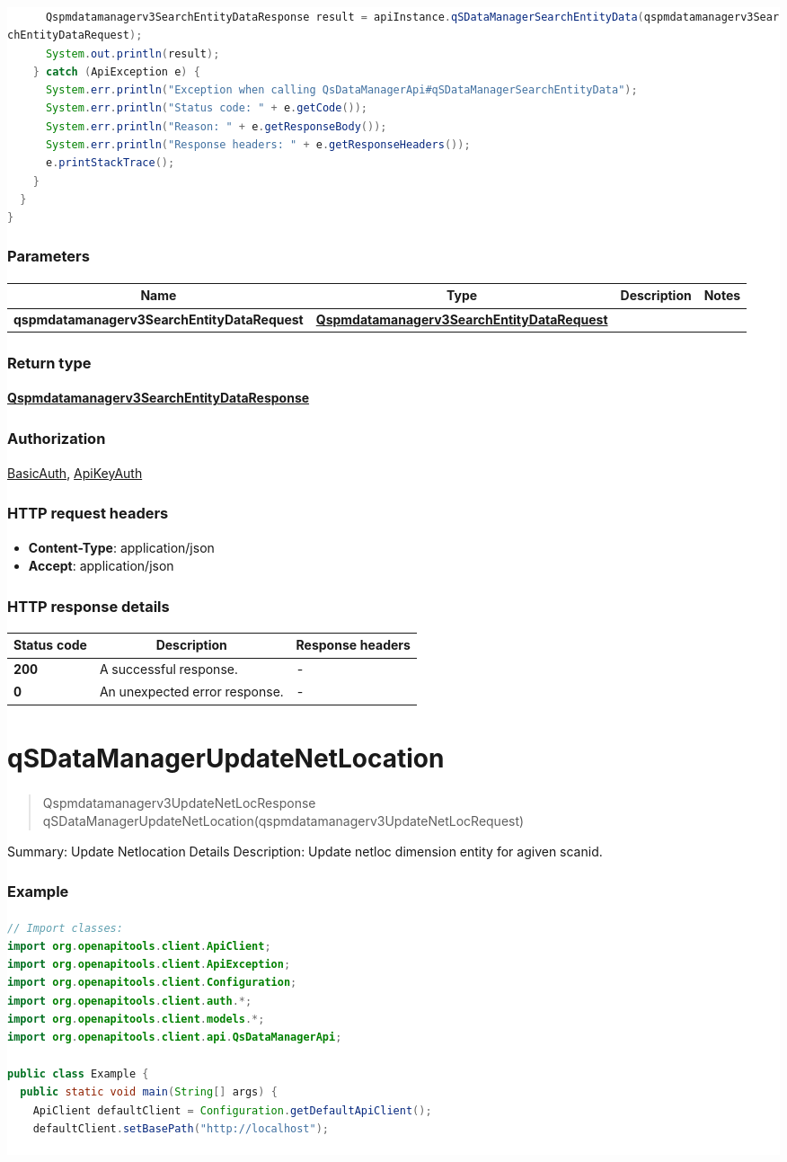 ```java
      Qspmdatamanagerv3SearchEntityDataResponse result = apiInstance.qSDataManagerSearchEntityData(qspmdatamanagerv3SearchEntityDataRequest);
      System.out.println(result);
    } catch (ApiException e) {
      System.err.println("Exception when calling QsDataManagerApi#qSDataManagerSearchEntityData");
      System.err.println("Status code: " + e.getCode());
      System.err.println("Reason: " + e.getResponseBody());
      System.err.println("Response headers: " + e.getResponseHeaders());
      e.printStackTrace();
    }
  }
}
```

### Parameters

| Name | Type | Description  | Notes |
|------------- | ------------- | ------------- | -------------|
| **qspmdatamanagerv3SearchEntityDataRequest** | [**Qspmdatamanagerv3SearchEntityDataRequest**](Qspmdatamanagerv3SearchEntityDataRequest.md)|  | |

### Return type

[**Qspmdatamanagerv3SearchEntityDataResponse**](Qspmdatamanagerv3SearchEntityDataResponse.md)

### Authorization

[BasicAuth](../README.md#BasicAuth), [ApiKeyAuth](../README.md#ApiKeyAuth)

### HTTP request headers

 - **Content-Type**: application/json
 - **Accept**: application/json

### HTTP response details
| Status code | Description | Response headers |
|-------------|-------------|------------------|
| **200** | A successful response. |  -  |
| **0** | An unexpected error response. |  -  |

<a id="qSDataManagerUpdateNetLocation"></a>
# **qSDataManagerUpdateNetLocation**
> Qspmdatamanagerv3UpdateNetLocResponse qSDataManagerUpdateNetLocation(qspmdatamanagerv3UpdateNetLocRequest)

Summary: Update Netlocation Details Description: Update netloc dimension entity for agiven scanid.

### Example
```java
// Import classes:
import org.openapitools.client.ApiClient;
import org.openapitools.client.ApiException;
import org.openapitools.client.Configuration;
import org.openapitools.client.auth.*;
import org.openapitools.client.models.*;
import org.openapitools.client.api.QsDataManagerApi;

public class Example {
  public static void main(String[] args) {
    ApiClient defaultClient = Configuration.getDefaultApiClient();
    defaultClient.setBasePath("http://localhost");
    
```